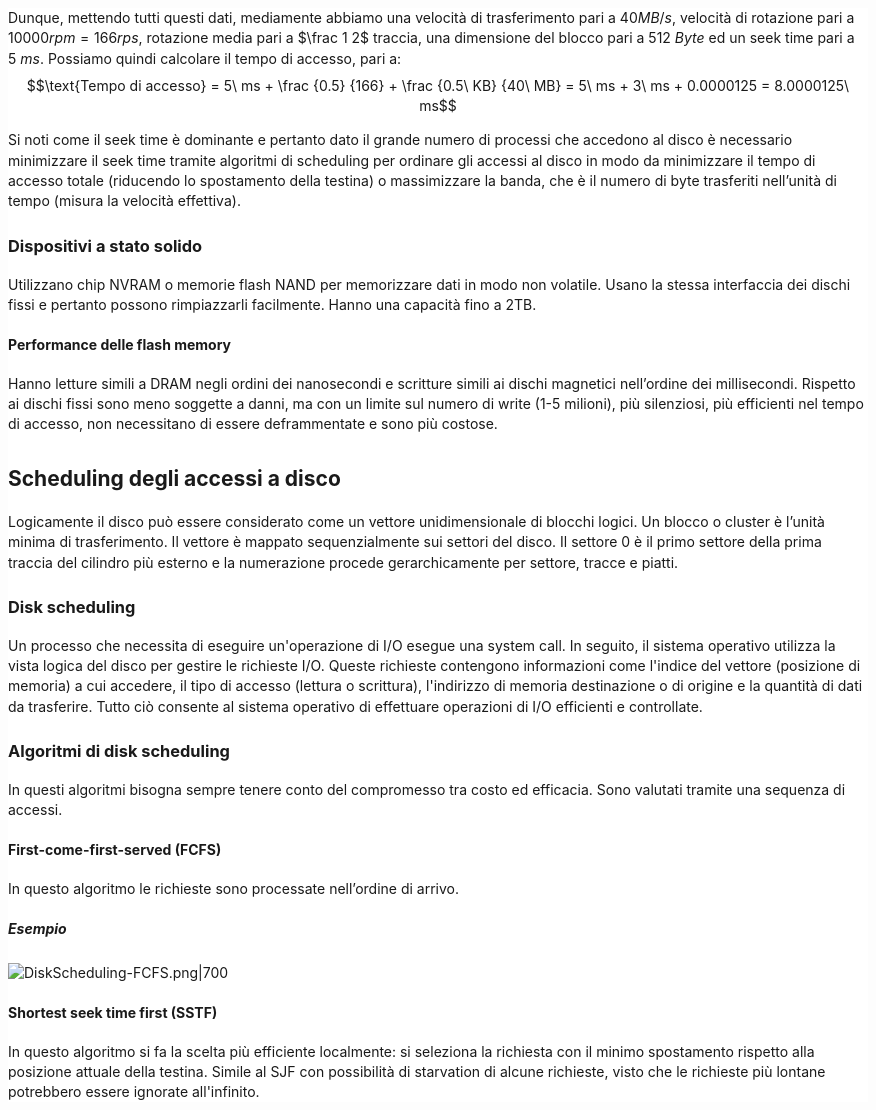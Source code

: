 Dunque, mettendo tutti questi dati, mediamente abbiamo una velocità di trasferimento pari a $40MB/s$, velocità di rotazione pari a $10000 rpm = 166 rps$, rotazione media pari a $\frac 1 2$ traccia, una dimensione del blocco pari a $512\ Byte$ ed un seek time pari a $5\ ms$.
Possiamo quindi calcolare il tempo di accesso, pari a:
$$\text{Tempo di accesso} = 5\ ms + \frac {0.5} {166} + \frac {0.5\ KB} {40\ MB} = 5\ ms + 3\ ms + 0.0000125 = 8.0000125\ ms$$

Si noti come il seek time è dominante e pertanto dato il grande numero di processi che accedono al disco è necessario minimizzare il seek time tramite algoritmi di scheduling per ordinare gli accessi al disco in modo da minimizzare il tempo di accesso totale (riducendo lo spostamento della testina) o massimizzare la banda, che è il numero di byte trasferiti nell’unità di tempo (misura la velocità effettiva).

### Dispositivi a stato solido
Utilizzano chip NVRAM o memorie flash NAND per memorizzare dati in modo non volatile. Usano la stessa interfaccia dei dischi fissi e pertanto possono rimpiazzarli facilmente. Hanno una capacità fino a 2TB.

#### Performance delle flash memory
Hanno letture simili a DRAM negli ordini dei nanosecondi e scritture simili ai dischi magnetici nell’ordine dei millisecondi. Rispetto ai dischi fissi sono meno soggette a danni, ma con un limite sul numero di write (1-5 milioni), più silenziosi, più efficienti nel tempo di accesso, non necessitano di essere deframmentate e sono più costose.

## Scheduling degli accessi a disco
Logicamente il disco può essere considerato come un vettore unidimensionale di blocchi logici. Un blocco o cluster è l’unità minima di trasferimento. Il vettore è mappato sequenzialmente sui settori del disco. Il settore 0 è il primo settore della prima traccia del cilindro più esterno e la numerazione procede gerarchicamente per settore, tracce e piatti.

### Disk scheduling
Un processo che necessita di eseguire un'operazione di I/O esegue una system call. In seguito, il sistema operativo utilizza la vista logica del disco per gestire le richieste I/O. Queste richieste contengono informazioni come l'indice del vettore (posizione di memoria) a cui accedere, il tipo di accesso (lettura o scrittura), l'indirizzo di memoria destinazione o di origine e la quantità di dati da trasferire. Tutto ciò consente al sistema operativo di effettuare operazioni di I/O efficienti e controllate.

### Algoritmi di disk scheduling
In questi algoritmi bisogna sempre tenere conto del compromesso tra costo ed efficacia. Sono valutati tramite una sequenza di accessi.

#### First-come-first-served (FCFS)
In questo algoritmo le richieste sono processate nell’ordine di arrivo.

##### Esempio
![DiskScheduling-FCFS.png|700](/img/user/%F0%9F%8E%93%20University%20notes%20(in%20Italian)/%F0%9F%96%A5%EF%B8%8F%20Sistemi%20Operativi/Teoria/_images/DiskScheduling-FCFS.png)

#### Shortest seek time first (SSTF)
In questo algoritmo si fa la scelta più efficiente localmente: si seleziona la richiesta con il minimo spostamento rispetto alla posizione attuale della testina. Simile al SJF con possibilità di starvation di alcune richieste, visto che le richieste più lontane potrebbero essere ignorate all'infinito.
